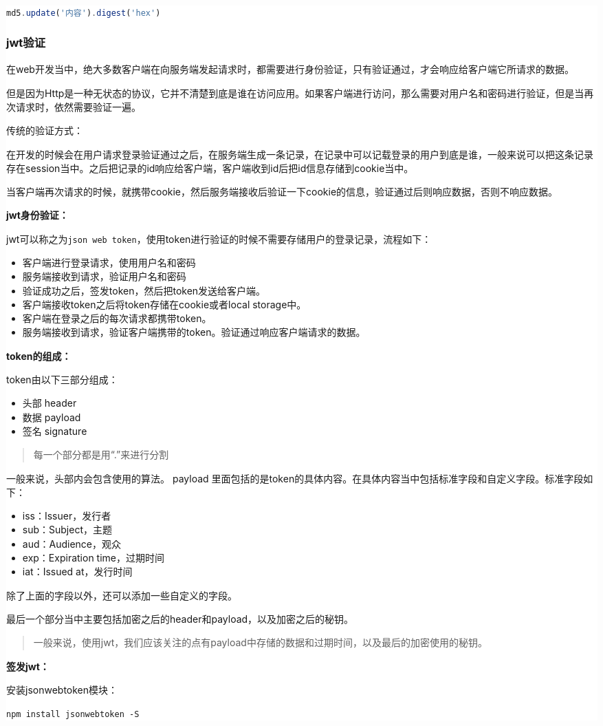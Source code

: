 ```js
md5.update('内容').digest('hex')
```

### jwt验证

在web开发当中，绝大多数客户端在向服务端发起请求时，都需要进行身份验证，只有验证通过，才会响应给客户端它所请求的数据。

但是因为Http是一种无状态的协议，它并不清楚到底是谁在访问应用。如果客户端进行访问，那么需要对用户名和密码进行验证，但是当再次请求时，依然需要验证一遍。

传统的验证方式：

在开发的时候会在用户请求登录验证通过之后，在服务端生成一条记录，在记录中可以记载登录的用户到底是谁，一般来说可以把这条记录存在session当中。之后把记录的id响应给客户端，客户端收到id后把id信息存储到cookie当中。

当客户端再次请求的时候，就携带cookie，然后服务端接收后验证一下cookie的信息，验证通过后则响应数据，否则不响应数据。


**jwt身份验证：**

jwt可以称之为`json web token`，使用token进行验证的时候不需要存储用户的登录记录，流程如下：

* 客户端进行登录请求，使用用户名和密码
* 服务端接收到请求，验证用户名和密码
* 验证成功之后，签发token，然后把token发送给客户端。
* 客户端接收token之后将token存储在cookie或者local storage中。
* 客户端在登录之后的每次请求都携带token。
* 服务端接收到请求，验证客户端携带的token。验证通过响应客户端请求的数据。

**token的组成：**

token由以下三部分组成：

* 头部 header
* 数据 payload 
* 签名 signature

> 每一个部分都是用“.”来进行分割

一般来说，头部内会包含使用的算法。
payload 里面包括的是token的具体内容。在具体内容当中包括标准字段和自定义字段。标准字段如下：

* iss：Issuer，发行者
* sub：Subject，主题
* aud：Audience，观众
* exp：Expiration time，过期时间
* iat：Issued at，发行时间

除了上面的字段以外，还可以添加一些自定义的字段。

最后一个部分当中主要包括加密之后的header和payload，以及加密之后的秘钥。

> 一般来说，使用jwt，我们应该关注的点有payload中存储的数据和过期时间，以及最后的加密使用的秘钥。

**签发jwt：**

安装jsonwebtoken模块：

```
npm install jsonwebtoken -S
```
